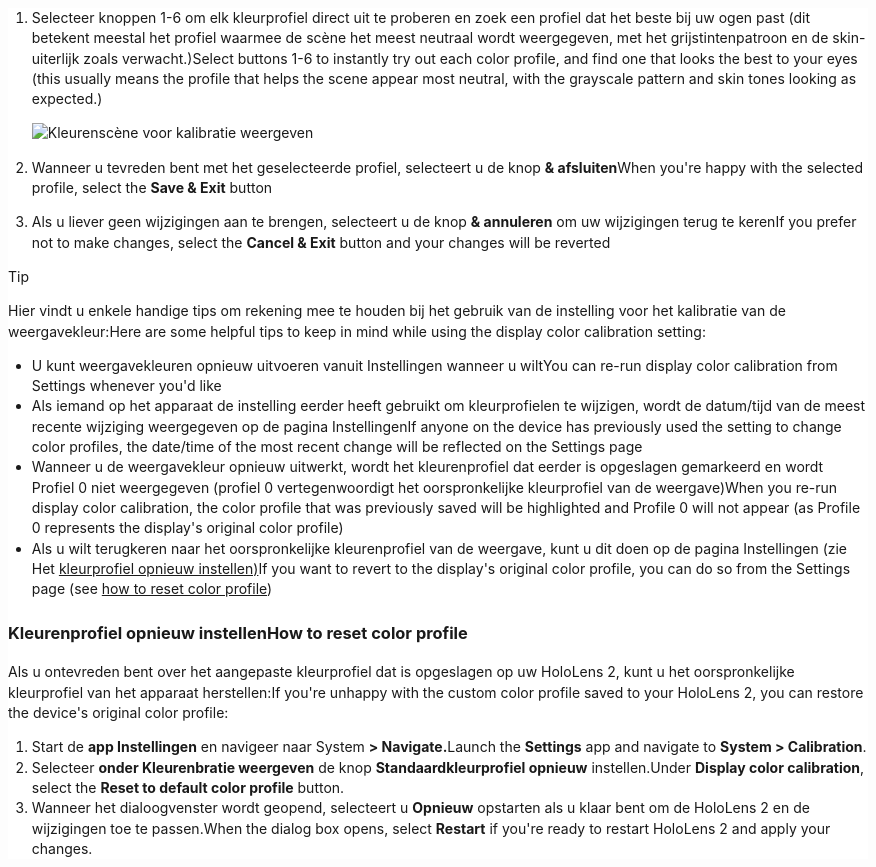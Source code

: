 1. <span data-ttu-id="b25f3-133">Selecteer knoppen 1-6 om elk kleurprofiel direct uit te proberen en zoek een profiel dat het beste bij uw ogen past (dit betekent meestal het profiel waarmee de scène het meest neutraal wordt weergegeven, met het grijstintenpatroon en de skin-uiterlijk zoals verwacht.)</span><span class="sxs-lookup"><span data-stu-id="b25f3-133">Select buttons 1-6 to instantly try out each color profile, and find one that looks the best to your eyes (this usually means the profile that helps the scene appear most neutral, with the grayscale pattern and skin tones looking as expected.)</span></span>

    ![Kleurenscène voor kalibratie weergeven](images/color-cal-ui.png)
    
6. <span data-ttu-id="b25f3-135">Wanneer u tevreden bent met het geselecteerde profiel, selecteert u de knop **& afsluiten**</span><span class="sxs-lookup"><span data-stu-id="b25f3-135">When you're happy with the selected profile, select the **Save & Exit** button</span></span>
1. <span data-ttu-id="b25f3-136">Als u liever geen wijzigingen aan te brengen, selecteert u de knop **& annuleren** om uw wijzigingen terug te keren</span><span class="sxs-lookup"><span data-stu-id="b25f3-136">If you prefer not to make changes, select the **Cancel & Exit** button and your changes will be reverted</span></span>

> [!TIP]
> <span data-ttu-id="b25f3-137">Hier vindt u enkele handige tips om rekening mee te houden bij het gebruik van de instelling voor het kalibratie van de weergavekleur:</span><span class="sxs-lookup"><span data-stu-id="b25f3-137">Here are some helpful tips to keep in mind while using the display color calibration setting:</span></span>
> - <span data-ttu-id="b25f3-138">U kunt weergavekleuren opnieuw uitvoeren vanuit Instellingen wanneer u wilt</span><span class="sxs-lookup"><span data-stu-id="b25f3-138">You can re-run display color calibration from Settings whenever you'd like</span></span>
> - <span data-ttu-id="b25f3-139">Als iemand op het apparaat de instelling eerder heeft gebruikt om kleurprofielen te wijzigen, wordt de datum/tijd van de meest recente wijziging weergegeven op de pagina Instellingen</span><span class="sxs-lookup"><span data-stu-id="b25f3-139">If anyone on the device has previously used the setting to change color profiles, the date/time of the most recent change will be reflected on the Settings page</span></span>
> - <span data-ttu-id="b25f3-140">Wanneer u de weergavekleur opnieuw uitwerkt, wordt het kleurenprofiel dat eerder is opgeslagen gemarkeerd en wordt Profiel 0 niet weergegeven (profiel 0 vertegenwoordigt het oorspronkelijke kleurprofiel van de weergave)</span><span class="sxs-lookup"><span data-stu-id="b25f3-140">When you re-run display color calibration, the color profile that was previously saved will be highlighted and Profile 0 will not appear (as Profile 0 represents the display's original color profile)</span></span>
> - <span data-ttu-id="b25f3-141">Als u wilt terugkeren naar het oorspronkelijke kleurenprofiel van de weergave, kunt u dit doen op de pagina Instellingen (zie Het [kleurprofiel opnieuw instellen)](#how-to-reset-color-profile)</span><span class="sxs-lookup"><span data-stu-id="b25f3-141">If you want to revert to the display's original color profile, you can do so from the Settings page (see [how to reset color profile](#how-to-reset-color-profile))</span></span>

### <a name="how-to-reset-color-profile"></a><span data-ttu-id="b25f3-142">Kleurenprofiel opnieuw instellen</span><span class="sxs-lookup"><span data-stu-id="b25f3-142">How to reset color profile</span></span>

<span data-ttu-id="b25f3-143">Als u ontevreden bent over het aangepaste kleurprofiel dat is opgeslagen op uw HoloLens 2, kunt u het oorspronkelijke kleurprofiel van het apparaat herstellen:</span><span class="sxs-lookup"><span data-stu-id="b25f3-143">If you're unhappy with the custom color profile saved to your HoloLens 2, you can restore the device's original color profile:</span></span>
1. <span data-ttu-id="b25f3-144">Start de **app Instellingen** en navigeer naar System **> Navigate.**</span><span class="sxs-lookup"><span data-stu-id="b25f3-144">Launch the **Settings** app and navigate to **System > Calibration**.</span></span>
1. <span data-ttu-id="b25f3-145">Selecteer **onder Kleurenbratie weergeven** de knop **Standaardkleurprofiel opnieuw** instellen.</span><span class="sxs-lookup"><span data-stu-id="b25f3-145">Under **Display color calibration**, select the **Reset to default color profile** button.</span></span>
1. <span data-ttu-id="b25f3-146">Wanneer het dialoogvenster wordt geopend, selecteert u **Opnieuw** opstarten als u klaar bent om de HoloLens 2 en de wijzigingen toe te passen.</span><span class="sxs-lookup"><span data-stu-id="b25f3-146">When the dialog box opens, select **Restart** if you're ready to restart HoloLens 2 and apply your changes.</span></span>

